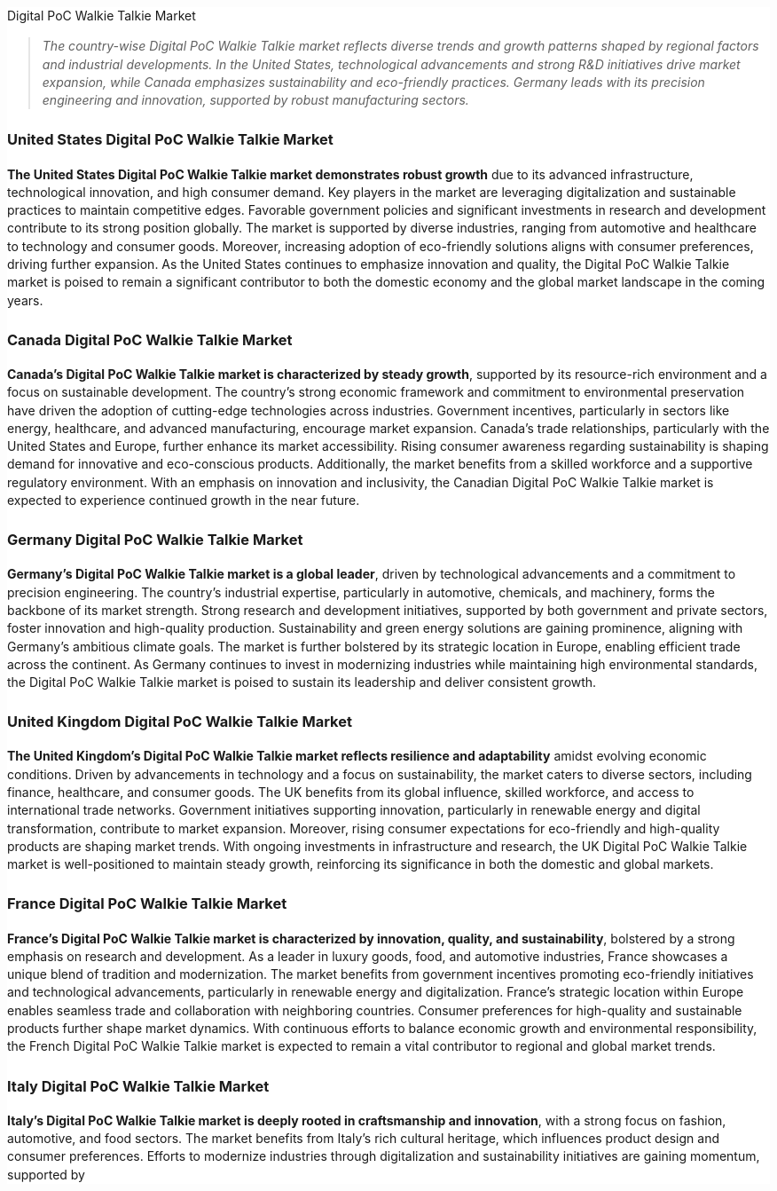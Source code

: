 Digital PoC Walkie Talkie Market<br /></span></h1><blockquote><p><em><span class="">The country-wise Digital PoC Walkie Talkie market reflects diverse trends and growth patterns shaped by regional factors and industrial developments. In the United States, technological advancements and strong R&amp;D initiatives drive market expansion, while Canada emphasizes sustainability and eco-friendly practices. Germany leads with its precision engineering and innovation, supported by robust manufacturing sectors.</span></em></p></blockquote><h3><strong>United States Digital PoC Walkie Talkie Market</strong></h3><p><strong>The United States Digital PoC Walkie Talkie market demonstrates robust growth</strong> due to its advanced infrastructure, technological innovation, and high consumer demand. Key players in the market are leveraging digitalization and sustainable practices to maintain competitive edges. Favorable government policies and significant investments in research and development contribute to its strong position globally. The market is supported by diverse industries, ranging from automotive and healthcare to technology and consumer goods. Moreover, increasing adoption of eco-friendly solutions aligns with consumer preferences, driving further expansion. As the United States continues to emphasize innovation and quality, the Digital PoC Walkie Talkie market is poised to remain a significant contributor to both the domestic economy and the global market landscape in the coming years.</p><h3><strong>Canada Digital PoC Walkie Talkie Market</strong></h3><p><strong>Canada&rsquo;s Digital PoC Walkie Talkie market is characterized by steady growth</strong>, supported by its resource-rich environment and a focus on sustainable development. The country&rsquo;s strong economic framework and commitment to environmental preservation have driven the adoption of cutting-edge technologies across industries. Government incentives, particularly in sectors like energy, healthcare, and advanced manufacturing, encourage market expansion. Canada&rsquo;s trade relationships, particularly with the United States and Europe, further enhance its market accessibility. Rising consumer awareness regarding sustainability is shaping demand for innovative and eco-conscious products. Additionally, the market benefits from a skilled workforce and a supportive regulatory environment. With an emphasis on innovation and inclusivity, the Canadian Digital PoC Walkie Talkie market is expected to experience continued growth in the near future.</p><h3><strong>Germany Digital PoC Walkie Talkie Market</strong></h3><p><strong>Germany&rsquo;s Digital PoC Walkie Talkie market is a global leader</strong>, driven by technological advancements and a commitment to precision engineering. The country&rsquo;s industrial expertise, particularly in automotive, chemicals, and machinery, forms the backbone of its market strength. Strong research and development initiatives, supported by both government and private sectors, foster innovation and high-quality production. Sustainability and green energy solutions are gaining prominence, aligning with Germany&rsquo;s ambitious climate goals. The market is further bolstered by its strategic location in Europe, enabling efficient trade across the continent. As Germany continues to invest in modernizing industries while maintaining high environmental standards, the Digital PoC Walkie Talkie market is poised to sustain its leadership and deliver consistent growth.</p><h3><strong>United Kingdom Digital PoC Walkie Talkie Market</strong></h3><p><strong>The United Kingdom&rsquo;s Digital PoC Walkie Talkie market reflects resilience and adaptability</strong> amidst evolving economic conditions. Driven by advancements in technology and a focus on sustainability, the market caters to diverse sectors, including finance, healthcare, and consumer goods. The UK benefits from its global influence, skilled workforce, and access to international trade networks. Government initiatives supporting innovation, particularly in renewable energy and digital transformation, contribute to market expansion. Moreover, rising consumer expectations for eco-friendly and high-quality products are shaping market trends. With ongoing investments in infrastructure and research, the UK Digital PoC Walkie Talkie market is well-positioned to maintain steady growth, reinforcing its significance in both the domestic and global markets.</p><h3><strong>France Digital PoC Walkie Talkie Market</strong></h3><p><strong>France&rsquo;s Digital PoC Walkie Talkie market is characterized by innovation, quality, and sustainability</strong>, bolstered by a strong emphasis on research and development. As a leader in luxury goods, food, and automotive industries, France showcases a unique blend of tradition and modernization. The market benefits from government incentives promoting eco-friendly initiatives and technological advancements, particularly in renewable energy and digitalization. France&rsquo;s strategic location within Europe enables seamless trade and collaboration with neighboring countries. Consumer preferences for high-quality and sustainable products further shape market dynamics. With continuous efforts to balance economic growth and environmental responsibility, the French Digital PoC Walkie Talkie market is expected to remain a vital contributor to regional and global market trends.</p><h3><strong>Italy Digital PoC Walkie Talkie Market</strong></h3><p><strong>Italy&rsquo;s Digital PoC Walkie Talkie market is deeply rooted in craftsmanship and innovation</strong>, with a strong focus on fashion, automotive, and food sectors. The market benefits from Italy&rsquo;s rich cultural heritage, which influences product design and consumer preferences. Efforts to modernize industries through digitalization and sustainability initiatives are gaining momentum, supported by